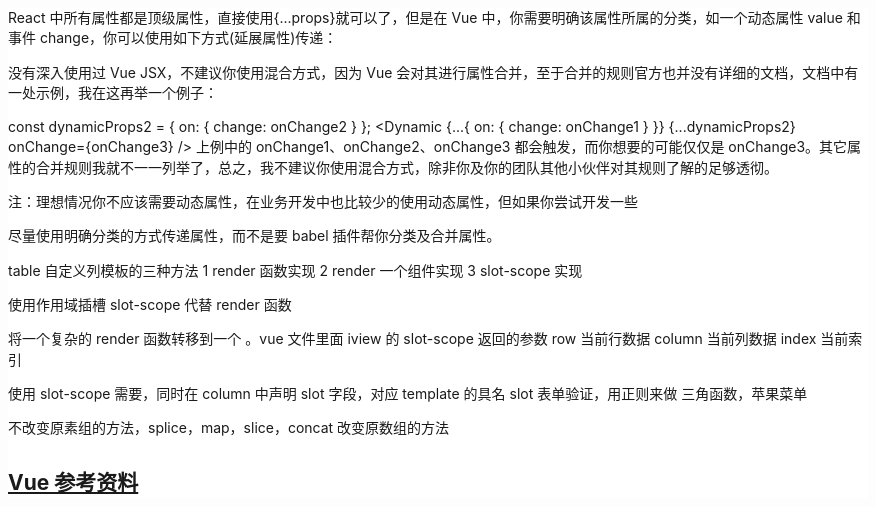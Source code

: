React 中所有属性都是顶级属性，直接使用{...props}就可以了，但是在 Vue 中，你需要明确该属性所属的分类，如一个动态属性 value 和事件 change，你可以使用如下方式(延展属性)传递：

没有深入使用过 Vue JSX，不建议你使用混合方式，因为 Vue 会对其进行属性合并，至于合并的规则官方也并没有详细的文档，文档中有一处示例，我在这再举一个例子：

const dynamicProps2 = { on: { change: onChange2 } };
<Dynamic
{...{ on: { change: onChange1 } }}
{...dynamicProps2}
onChange={onChange3}
/>
上例中的 onChange1、onChange2、onChange3 都会触发，而你想要的可能仅仅是 onChange3。其它属性的合并规则我就不一一列举了，总之，我不建议你使用混合方式，除非你及你的团队其他小伙伴对其规则了解的足够透彻。

注：理想情况你不应该需要动态属性，在业务开发中也比较少的使用动态属性，但如果你尝试开发一些

尽量使用明确分类的方式传递属性，而不是要 babel 插件帮你分类及合并属性。

table
自定义列模板的三种方法
1 render 函数实现
2 render 一个组件实现
3 slot-scope 实现

使用作用域插槽 slot-scope 代替 render 函数

将一个复杂的 render 函数转移到一个 。vue 文件里面
iview 的 slot-scope 返回的参数
row 当前行数据
column 当前列数据
index 当前索引

使用 slot-scope 需要，同时在 column 中声明 slot 字段，对应 template 的具名 slot
表单验证，用正则来做
三角函数，苹果菜单

不改变原素组的方法，splice，map，slice，concat
改变原数组的方法



## [Vue 参考资料](docs/resource)